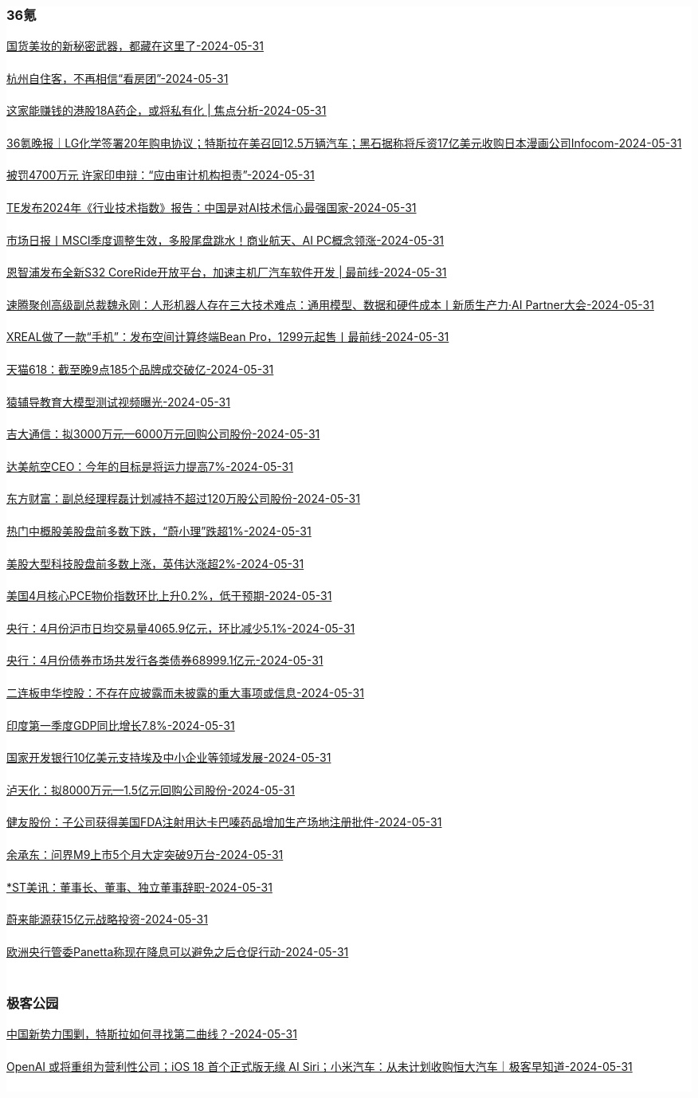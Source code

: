 



###  36氪

<a target=_blank rel=nofollow href="https://36kr.com/p/2799765507520132?f=rss" >国货美妆的新秘密武器，都藏在这里了-2024-05-31</a><br/><br/><a target=_blank rel=nofollow href="https://36kr.com/p/2799687474705287?f=rss" >杭州自住客，不再相信“看房团”-2024-05-31</a><br/><br/><a target=_blank rel=nofollow href="https://36kr.com/p/2799684349587072?f=rss" >这家能赚钱的港股18A药企，或将私有化 | 焦点分析-2024-05-31</a><br/><br/><a target=_blank rel=nofollow href="https://36kr.com/p/2799679450854274?f=rss" >36氪晚报｜LG化学签署20年购电协议；特斯拉在美召回12.5万辆汽车；黑石据称将斥资17亿美元收购日本漫画公司Infocom-2024-05-31</a><br/><br/><a target=_blank rel=nofollow href="https://36kr.com/p/2799677249367685?f=rss" >被罚4700万元 许家印申辩：“应由审计机构担责”-2024-05-31</a><br/><br/><a target=_blank rel=nofollow href="https://36kr.com/p/2799418927197824?f=rss" >TE发布2024年《行业技术指数》报告：中国是对AI技术信心最强国家-2024-05-31</a><br/><br/><a target=_blank rel=nofollow href="https://36kr.com/p/2799490553361287?f=rss" >市场日报丨MSCI季度调整生效，多股尾盘跳水！商业航天、AI PC概念领涨-2024-05-31</a><br/><br/><a target=_blank rel=nofollow href="https://36kr.com/p/2799485986665350?f=rss" >恩智浦发布全新S32 CoreRide开放平台，加速主机厂汽车软件开发 | 最前线-2024-05-31</a><br/><br/><a target=_blank rel=nofollow href="https://36kr.com/p/2797964651295618?f=rss" >速腾聚创高级副总裁魏永刚：人形机器人存在三大技术难点：通用模型、数据和硬件成本丨新质生产力·AI Partner大会-2024-05-31</a><br/><br/><a target=_blank rel=nofollow href="https://36kr.com/p/2799210429019013?f=rss" >XREAL做了一款“手机”：发布空间计算终端Bean Pro，1299元起售丨最前线-2024-05-31</a><br/><br/><a target=_blank rel=nofollow href="https://36kr.com/newsflashes/2799879326643844?f=rss" >天猫618：截至晚9点185个品牌成交破亿-2024-05-31</a><br/><br/><a target=_blank rel=nofollow href="https://36kr.com/newsflashes/2799871089260164?f=rss" >猿辅导教育大模型测试视频曝光-2024-05-31</a><br/><br/><a target=_blank rel=nofollow href="https://36kr.com/newsflashes/2799822603302534?f=rss" >吉大通信：拟3000万元—6000万元回购公司股份-2024-05-31</a><br/><br/><a target=_blank rel=nofollow href="https://36kr.com/newsflashes/2799828078786184?f=rss" >达美航空CEO：今年的目标是将运力提高7%-2024-05-31</a><br/><br/><a target=_blank rel=nofollow href="https://36kr.com/newsflashes/2799823357310341?f=rss" >东方财富：副总经理程磊计划减持不超过120万股公司股份-2024-05-31</a><br/><br/><a target=_blank rel=nofollow href="https://36kr.com/newsflashes/2799821310080386?f=rss" >热门中概股美股盘前多数下跌，“蔚小理”跌超1%-2024-05-31</a><br/><br/><a target=_blank rel=nofollow href="https://36kr.com/newsflashes/2799819290850694?f=rss" >美股大型科技股盘前多数上涨，英伟达涨超2%-2024-05-31</a><br/><br/><a target=_blank rel=nofollow href="https://36kr.com/newsflashes/2799812973901440?f=rss" >美国4月核心PCE物价指数环比上升0.2%，低于预期-2024-05-31</a><br/><br/><a target=_blank rel=nofollow href="https://36kr.com/newsflashes/2799810549331336?f=rss" >央行：4月份沪市日均交易量4065.9亿元，环比减少5.1%-2024-05-31</a><br/><br/><a target=_blank rel=nofollow href="https://36kr.com/newsflashes/2799802871264903?f=rss" >央行：4月份债券市场共发行各类债券68999.1亿元-2024-05-31</a><br/><br/><a target=_blank rel=nofollow href="https://36kr.com/newsflashes/2799795198113414?f=rss" >二连板申华控股：不存在应披露而未披露的重大事项或信息-2024-05-31</a><br/><br/><a target=_blank rel=nofollow href="https://36kr.com/newsflashes/2799789477787013?f=rss" >印度第一季度GDP同比增长7.8%-2024-05-31</a><br/><br/><a target=_blank rel=nofollow href="https://36kr.com/newsflashes/2799785253025412?f=rss" >国家开发银行10亿美元支持埃及中小企业等领域发展-2024-05-31</a><br/><br/><a target=_blank rel=nofollow href="https://36kr.com/newsflashes/2799781433800073?f=rss" >泸天化：拟8000万元—1.5亿元回购公司股份-2024-05-31</a><br/><br/><a target=_blank rel=nofollow href="https://36kr.com/newsflashes/2799775331530375?f=rss" >健友股份：子公司获得美国FDA注射用达卡巴嗪药品增加生产场地注册批件-2024-05-31</a><br/><br/><a target=_blank rel=nofollow href="https://36kr.com/newsflashes/2799771193587335?f=rss" >余承东：问界M9上市5个月大定突破9万台-2024-05-31</a><br/><br/><a target=_blank rel=nofollow href="https://36kr.com/newsflashes/2799769316046208?f=rss" >*ST美讯：董事长、董事、独立董事辞职-2024-05-31</a><br/><br/><a target=_blank rel=nofollow href="https://36kr.com/newsflashes/2799763251656321?f=rss" >蔚来能源获15亿元战略投资-2024-05-31</a><br/><br/><a target=_blank rel=nofollow href="https://36kr.com/newsflashes/2799761091999106?f=rss" >欧洲央行管委Panetta称现在降息可以避免之后仓促行动-2024-05-31</a><br/><br/>





###  极客公园

<a target=_blank rel=nofollow href="http://www.geekpark.net/news/335992" >中国新势力围剿，特斯拉如何寻找第二曲线？-2024-05-31</a><br/><br/><a target=_blank rel=nofollow href="http://www.geekpark.net/news/335913" >OpenAI 或将重组为营利性公司；iOS 18 首个正式版无缘 AI Siri；小米汽车：从未计划收购恒大汽车｜极客早知道-2024-05-31</a><br/><br/>
